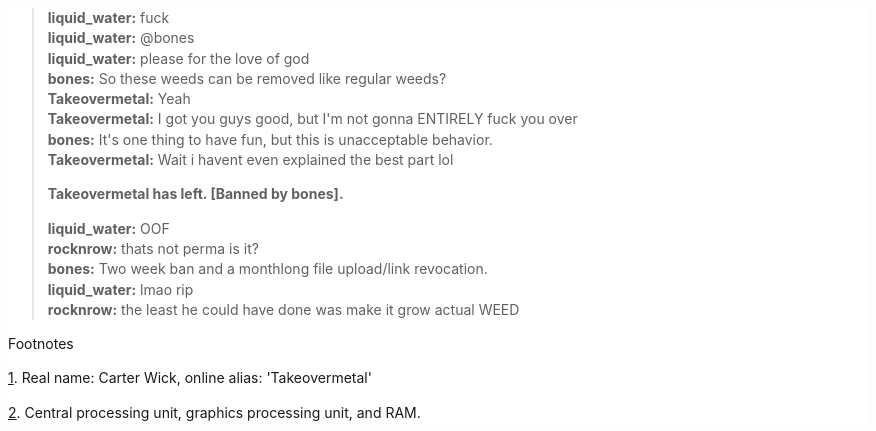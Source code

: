 > **liquid\_water:** fuck  
> **liquid\_water:** @bones  
> **liquid\_water:** please for the love of god  
> **bones:** So these weeds can be removed like regular weeds?  
> **Takeovermetal:** Yeah  
> **Takeovermetal:** I got you guys good, but I'm not gonna ENTIRELY fuck you over  
> **bones:** It's one thing to have fun, but this is unacceptable behavior.  
> **Takeovermetal:** Wait i havent even explained the best part lol
> 
> **Takeovermetal has left. \[Banned by bones\].**
> 
> **liquid\_water:** OOF  
> **rocknrow:** thats not perma is it?  
> **bones:** Two week ban and a monthlong file upload/link revocation.  
> **liquid\_water:** lmao rip  
> **rocknrow:** the least he could have done was make it grow actual WEED

Footnotes

[1](javascript:;). Real name: Carter Wick, online alias: 'Takeovermetal'

[2](javascript:;). Central processing unit, graphics processing unit, and RAM.